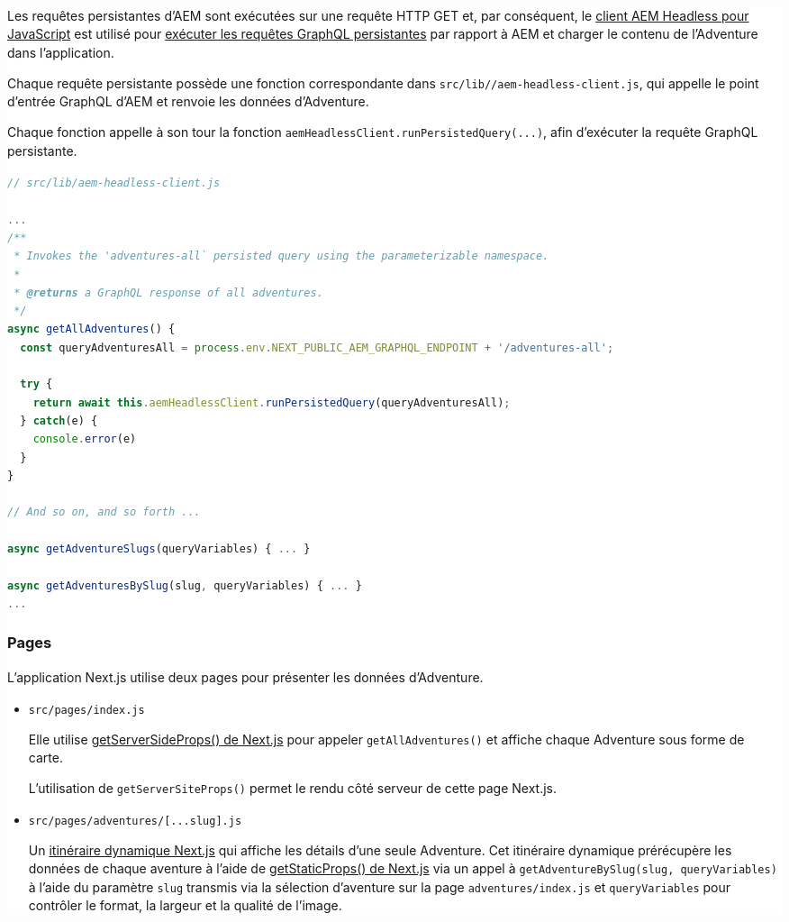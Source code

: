 Les requêtes persistantes d’AEM sont exécutées sur une requête HTTP GET et, par conséquent, le [client AEM Headless pour JavaScript](https://github.com/adobe/aem-headless-client-js) est utilisé pour [exécuter les requêtes GraphQL persistantes](https://github.com/adobe/aem-headless-client-js/blob/main/api-reference.md#aemheadlessrunpersistedquerypath-variables-options—promiseany) par rapport à AEM et charger le contenu de l’Adventure dans l’application.

Chaque requête persistante possède une fonction correspondante dans `src/lib//aem-headless-client.js`, qui appelle le point d’entrée GraphQL d’AEM et renvoie les données d’Adventure.

Chaque fonction appelle à son tour la fonction `aemHeadlessClient.runPersistedQuery(...)`, afin d’exécuter la requête GraphQL persistante.

```js
// src/lib/aem-headless-client.js

...
/**
 * Invokes the 'adventures-all` persisted query using the parameterizable namespace.
 * 
 * @returns a GraphQL response of all adventures.
 */
async getAllAdventures() {
  const queryAdventuresAll = process.env.NEXT_PUBLIC_AEM_GRAPHQL_ENDPOINT + '/adventures-all';
    
  try {
    return await this.aemHeadlessClient.runPersistedQuery(queryAdventuresAll);
  } catch(e) {
    console.error(e)
  }    
}

// And so on, and so forth ... 

async getAdventureSlugs(queryVariables) { ... }

async getAdventuresBySlug(slug, queryVariables) { ... }
...
```

### Pages

L’application Next.js utilise deux pages pour présenter les données d’Adventure.

+ `src/pages/index.js`

  Elle utilise [getServerSideProps() de Next.js](https://nextjs.org/docs/basic-features/data-fetching/get-server-side-props) pour appeler `getAllAdventures()` et affiche chaque Adventure sous forme de carte.

  L’utilisation de `getServerSiteProps()` permet le rendu côté serveur de cette page Next.js.

+ `src/pages/adventures/[...slug].js`

  Un [itinéraire dynamique Next.js](https://nextjs.org/docs/routing/dynamic-routes) qui affiche les détails d’une seule Adventure. Cet itinéraire dynamique prérécupère les données de chaque aventure à l’aide de [getStaticProps() de Next.js](https://nextjs.org/docs/basic-features/data-fetching/get-static-props) via un appel à `getAdventureBySlug(slug, queryVariables)` à l’aide du paramètre `slug` transmis via la sélection d’aventure sur la page `adventures/index.js` et `queryVariables` pour contrôler le format, la largeur et la qualité de l’image.
